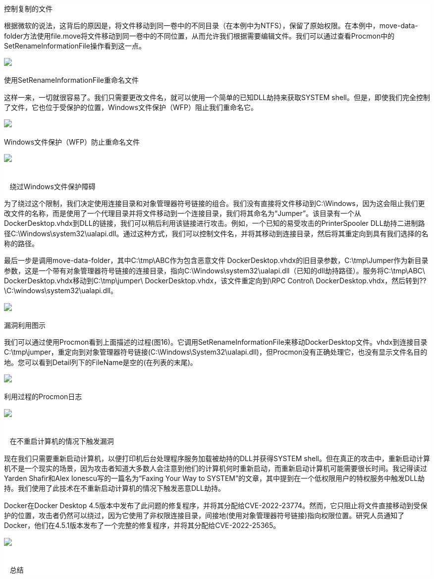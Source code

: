控制复制的文件  
  
根据微软的说法，这背后的原因是，将文件移动到同一卷中的不同目录（在本例中为NTFS），保留了原始权限。在本例中，move-data-folder方法使用file.move将文件移动到同一卷中的不同位置，从而允许我们根据需要编辑文件。我们可以通过查看Procmon中的SetRenameInformationFile操作看到这一点。  
  
![](https://mmbiz.qpic.cn/sz_mmbiz_jpg/wpkib3J60o29JWVlgIycAEjricXkCMYq08NDZbOqFlsLorELXTBibia45hxsAXNMCB97pARWLjqLHwbNesL3W7GJ8A/640?wx_fmt=jpeg "")  
  
使用SetRenameInformationFile重命名文件  
  
这样一来，一切就很容易了。我们只需要更改文件名，就可以使用一个简单的已知DLL劫持来获取SYSTEM shell。但是，即使我们完全控制了文件，它也位于受保护的位置，Windows文件保护（WFP）阻止我们重命名它。  
  
![](https://mmbiz.qpic.cn/sz_mmbiz_jpg/wpkib3J60o29JWVlgIycAEjricXkCMYq08WnAudPXHWv5UTmmxjtAeFzGXcEVnqra4U6CG2Ngd9791fzEOF11w5g/640?wx_fmt=jpeg "")  
  
Windows文件保护（WFP）防止重命名文件  
  
![](https://mmbiz.qpic.cn/sz_mmbiz_png/wpkib3J60o29JWVlgIycAEjricXkCMYq08ITp4OoQmdpicbMQLgjd5xawpEoxicKws9E78OI3Ishic5w1hKH1ibicBoQQ/640?wx_fmt=png "")  
      

    绕过Windows文件保护障碍  
  
为了绕过这个限制，我们决定使用连接目录和对象管理器符号链接的组合。我们没有直接将文件移动到C:\Windows，因为这会阻止我们更改文件的名称，而是使用了一个代理目录并将文件移动到一个连接目录，我们将其命名为“Jumper”。该目录有一个从 DockerDesktop.vhdx到DLL的链接，我们可以稍后利用该链接进行攻击。例如，一个已知的易受攻击的PrinterSpooler DLL劫持二进制路径C:\Windows\system32\ualapi.dll。通过这种方式，我们可以控制文件名，并将其移动到连接目录，然后将其重定向到具有我们选择的名称的路径。  
  
最后一步是调用move-data-folder，其中C:\tmp\ABC作为包含恶意文件 DockerDesktop.vhdx的旧目录参数，C:\tmp\Jumper作为新目录参数，这是一个带有对象管理器符号链接的连接目录，指向C:\Windows\system32\ualapi.dll（已知的dll劫持路径）。服务将C:\tmp\ABC\ DockerDesktop.vhdx移动到C:\tmp\jumper\ DockerDesktop.vhdx，该文件重定向到\RPC Control\ DockerDesktop.vhdx，然后转到\??\C:\windows\system32\ualapi.dll。  
  
![](https://mmbiz.qpic.cn/sz_mmbiz_jpg/wpkib3J60o29JWVlgIycAEjricXkCMYq08jXnqaqXyOMn4bXSdvlhRNuzJlDUZXhDG3EPkqNvd1Mgwr6vP50ltMQ/640?wx_fmt=jpeg "")  
  
漏洞利用图示  
  
我们可以通过使用Procmon看到上面描述的过程(图16)。它调用SetRenameInformationFile来移动DockerDesktop文件。vhdx到连接目录C:\tmp\jumper，重定向到对象管理器符号链接(C:\Windows\System32\ualapi.dll)，但Procmon没有正确处理它，也没有显示文件名目的地。您可以看到Detail列下的FileName是空的(在列表的末尾)。  
  
![](https://mmbiz.qpic.cn/sz_mmbiz_jpg/wpkib3J60o29JWVlgIycAEjricXkCMYq08WC4nXp1dia2gvRpZnnkY5cM5Y8m2F714mVZicTfhScb22tibzZk0JLFYg/640?wx_fmt=jpeg "")  
  
利用过程的Procmon日志  
  
![](https://mmbiz.qpic.cn/sz_mmbiz_png/wpkib3J60o29JWVlgIycAEjricXkCMYq08ITp4OoQmdpicbMQLgjd5xawpEoxicKws9E78OI3Ishic5w1hKH1ibicBoQQ/640?wx_fmt=png "")  
      

    在不重启计算机的情况下触发漏洞  
  
现在我们只需要重新启动计算机，以便打印机后台处理程序服务加载被劫持的DLL并获得SYSTEM shell。但在真正的攻击中，重新启动计算机不是一个现实的场景，因为攻击者知道大多数人会注意到他们的计算机何时重新启动，而重新启动计算机可能需要很长时间。我记得读过Yarden Shafir和Alex Ionescu写的一篇名为“Faxing Your Way to SYSTEM”的文章，其中提到在一个低权限用户的特权服务中触发DLL劫持。我们使用了此技术在不重新启动计算机的情况下触发恶意DLL劫持。  
  
Docker在Docker Desktop 4.5版本中发布了此问题的修复程序，并将其分配给CVE-2022-23774。然而，它只阻止将文件直接移动到受保护的位置，攻击者仍然可以绕过，因为它使用了非权限连接目录，间接地(使用对象管理器符号链接)指向权限位置。研究人员通知了Docker，他们在4.5.1版本发布了一个完整的修复程序，并将其分配给CVE-2022-25365。  
  
![](https://mmbiz.qpic.cn/sz_mmbiz_png/wpkib3J60o29JWVlgIycAEjricXkCMYq08ITp4OoQmdpicbMQLgjd5xawpEoxicKws9E78OI3Ishic5w1hKH1ibicBoQQ/640?wx_fmt=png "")  
      

    总结  
  